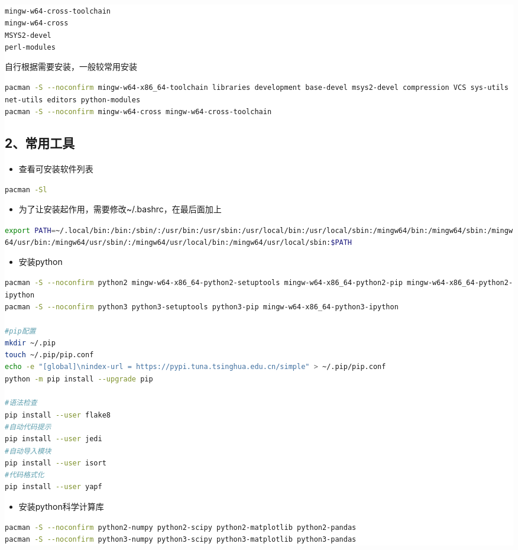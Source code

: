 ``` bash
mingw-w64-cross-toolchain
mingw-w64-cross
MSYS2-devel
perl-modules
```

自行根据需要安装，一般较常用安装

``` bash
pacman -S --noconfirm mingw-w64-x86_64-toolchain libraries development base-devel msys2-devel compression VCS sys-utils net-utils editors python-modules
pacman -S --noconfirm mingw-w64-cross mingw-w64-cross-toolchain
```

## 2、常用工具

* 查看可安装软件列表

``` bash
pacman -Sl
```

* 为了让安装起作用，需要修改~/.bashrc，在最后面加上

``` bash
export PATH=~/.local/bin:/bin:/sbin/:/usr/bin:/usr/sbin:/usr/local/bin:/usr/local/sbin:/mingw64/bin:/mingw64/sbin:/mingw64/usr/bin:/mingw64/usr/sbin/:/mingw64/usr/local/bin:/mingw64/usr/local/sbin:$PATH
```

* 安装python

``` bash
pacman -S --noconfirm python2 mingw-w64-x86_64-python2-setuptools mingw-w64-x86_64-python2-pip mingw-w64-x86_64-python2-ipython
pacman -S --noconfirm python3 python3-setuptools python3-pip mingw-w64-x86_64-python3-ipython

#pip配置
mkdir ~/.pip
touch ~/.pip/pip.conf
echo -e "[global]\nindex-url = https://pypi.tuna.tsinghua.edu.cn/simple" > ~/.pip/pip.conf
python -m pip install --upgrade pip

#语法检查
pip install --user flake8
#自动代码提示
pip install --user jedi
#自动导入模块
pip install --user isort
#代码格式化
pip install --user yapf
```

* 安装python科学计算库

``` bash
pacman -S --noconfirm python2-numpy python2-scipy python2-matplotlib python2-pandas
pacman -S --noconfirm python3-numpy python3-scipy python3-matplotlib python3-pandas
```
